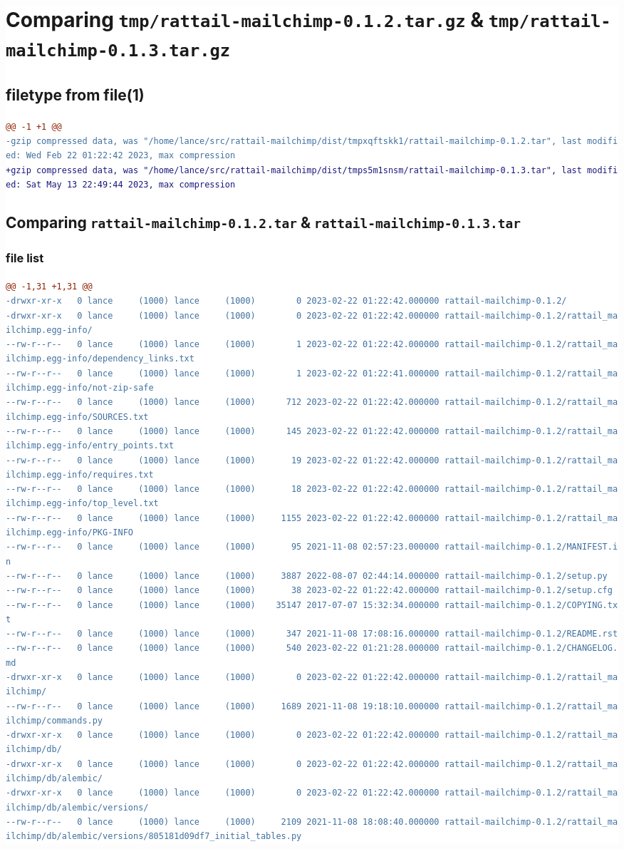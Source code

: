 # Comparing `tmp/rattail-mailchimp-0.1.2.tar.gz` & `tmp/rattail-mailchimp-0.1.3.tar.gz`

## filetype from file(1)

```diff
@@ -1 +1 @@
-gzip compressed data, was "/home/lance/src/rattail-mailchimp/dist/tmpxqftskk1/rattail-mailchimp-0.1.2.tar", last modified: Wed Feb 22 01:22:42 2023, max compression
+gzip compressed data, was "/home/lance/src/rattail-mailchimp/dist/tmps5m1snsm/rattail-mailchimp-0.1.3.tar", last modified: Sat May 13 22:49:44 2023, max compression
```

## Comparing `rattail-mailchimp-0.1.2.tar` & `rattail-mailchimp-0.1.3.tar`

### file list

```diff
@@ -1,31 +1,31 @@
-drwxr-xr-x   0 lance     (1000) lance     (1000)        0 2023-02-22 01:22:42.000000 rattail-mailchimp-0.1.2/
-drwxr-xr-x   0 lance     (1000) lance     (1000)        0 2023-02-22 01:22:42.000000 rattail-mailchimp-0.1.2/rattail_mailchimp.egg-info/
--rw-r--r--   0 lance     (1000) lance     (1000)        1 2023-02-22 01:22:42.000000 rattail-mailchimp-0.1.2/rattail_mailchimp.egg-info/dependency_links.txt
--rw-r--r--   0 lance     (1000) lance     (1000)        1 2023-02-22 01:22:41.000000 rattail-mailchimp-0.1.2/rattail_mailchimp.egg-info/not-zip-safe
--rw-r--r--   0 lance     (1000) lance     (1000)      712 2023-02-22 01:22:42.000000 rattail-mailchimp-0.1.2/rattail_mailchimp.egg-info/SOURCES.txt
--rw-r--r--   0 lance     (1000) lance     (1000)      145 2023-02-22 01:22:42.000000 rattail-mailchimp-0.1.2/rattail_mailchimp.egg-info/entry_points.txt
--rw-r--r--   0 lance     (1000) lance     (1000)       19 2023-02-22 01:22:42.000000 rattail-mailchimp-0.1.2/rattail_mailchimp.egg-info/requires.txt
--rw-r--r--   0 lance     (1000) lance     (1000)       18 2023-02-22 01:22:42.000000 rattail-mailchimp-0.1.2/rattail_mailchimp.egg-info/top_level.txt
--rw-r--r--   0 lance     (1000) lance     (1000)     1155 2023-02-22 01:22:42.000000 rattail-mailchimp-0.1.2/rattail_mailchimp.egg-info/PKG-INFO
--rw-r--r--   0 lance     (1000) lance     (1000)       95 2021-11-08 02:57:23.000000 rattail-mailchimp-0.1.2/MANIFEST.in
--rw-r--r--   0 lance     (1000) lance     (1000)     3887 2022-08-07 02:44:14.000000 rattail-mailchimp-0.1.2/setup.py
--rw-r--r--   0 lance     (1000) lance     (1000)       38 2023-02-22 01:22:42.000000 rattail-mailchimp-0.1.2/setup.cfg
--rw-r--r--   0 lance     (1000) lance     (1000)    35147 2017-07-07 15:32:34.000000 rattail-mailchimp-0.1.2/COPYING.txt
--rw-r--r--   0 lance     (1000) lance     (1000)      347 2021-11-08 17:08:16.000000 rattail-mailchimp-0.1.2/README.rst
--rw-r--r--   0 lance     (1000) lance     (1000)      540 2023-02-22 01:21:28.000000 rattail-mailchimp-0.1.2/CHANGELOG.md
-drwxr-xr-x   0 lance     (1000) lance     (1000)        0 2023-02-22 01:22:42.000000 rattail-mailchimp-0.1.2/rattail_mailchimp/
--rw-r--r--   0 lance     (1000) lance     (1000)     1689 2021-11-08 19:18:10.000000 rattail-mailchimp-0.1.2/rattail_mailchimp/commands.py
-drwxr-xr-x   0 lance     (1000) lance     (1000)        0 2023-02-22 01:22:42.000000 rattail-mailchimp-0.1.2/rattail_mailchimp/db/
-drwxr-xr-x   0 lance     (1000) lance     (1000)        0 2023-02-22 01:22:42.000000 rattail-mailchimp-0.1.2/rattail_mailchimp/db/alembic/
-drwxr-xr-x   0 lance     (1000) lance     (1000)        0 2023-02-22 01:22:42.000000 rattail-mailchimp-0.1.2/rattail_mailchimp/db/alembic/versions/
--rw-r--r--   0 lance     (1000) lance     (1000)     2109 2021-11-08 18:08:40.000000 rattail-mailchimp-0.1.2/rattail_mailchimp/db/alembic/versions/805181d09df7_initial_tables.py
```